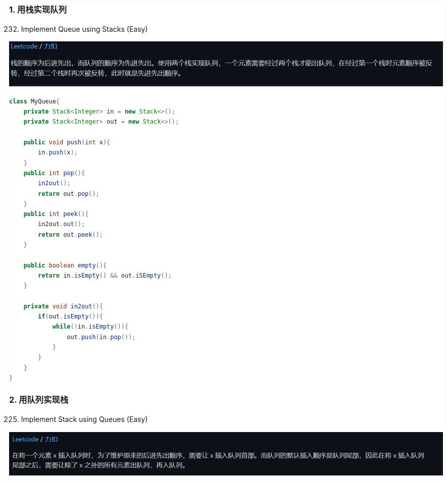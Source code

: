 ### 1. 用栈实现队列

232. Implement Queue using Stacks (Easy)

![image-20220116142013893](Leetcode.assets/image-20220116142013893.png)

```java
class MyQueue{
    private Stack<Integer> in = new Stack<>();
    private Stack<Integer> out = new Stack<>();
    
    public void push(int x){
        in.push(x);
    }
    public int pop(){
        in2out();
        return out.pop();
    }
    public int peek(){
        in2out.out();
        return out.peek();
    }
    
    public boolean empty(){
        return in.isEmpty() && out.iSEmpty();
    }
    
    private void in2out(){
        if(out.isEmpty()){
            while(!in.isEmpty()){
                out.push(in.pop());
            }
        }
    }
}
```

### 2. 用队列实现栈

225. Implement Stack using Queues (Easy)

![image-20220116145240296](Leetcode.assets/image-20220116145240296.png)
